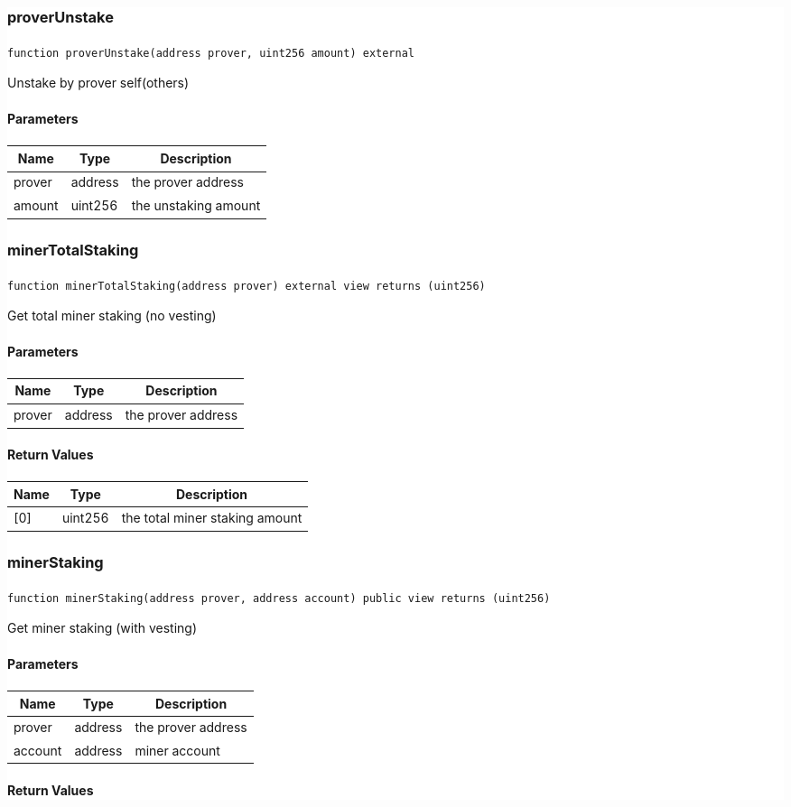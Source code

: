 ### proverUnstake

```solidity
function proverUnstake(address prover, uint256 amount) external
```

Unstake by prover self(others)

#### Parameters

| Name | Type | Description |
| ---- | ---- | ----------- |
| prover | address | the prover address |
| amount | uint256 | the unstaking amount |

### minerTotalStaking

```solidity
function minerTotalStaking(address prover) external view returns (uint256)
```

Get total miner staking (no vesting)

#### Parameters

| Name | Type | Description |
| ---- | ---- | ----------- |
| prover | address | the prover address |

#### Return Values

| Name | Type | Description |
| ---- | ---- | ----------- |
| [0] | uint256 | the total miner staking amount |

### minerStaking

```solidity
function minerStaking(address prover, address account) public view returns (uint256)
```

Get miner staking (with vesting)

#### Parameters

| Name | Type | Description |
| ---- | ---- | ----------- |
| prover | address | the prover address |
| account | address | miner account |

#### Return Values
